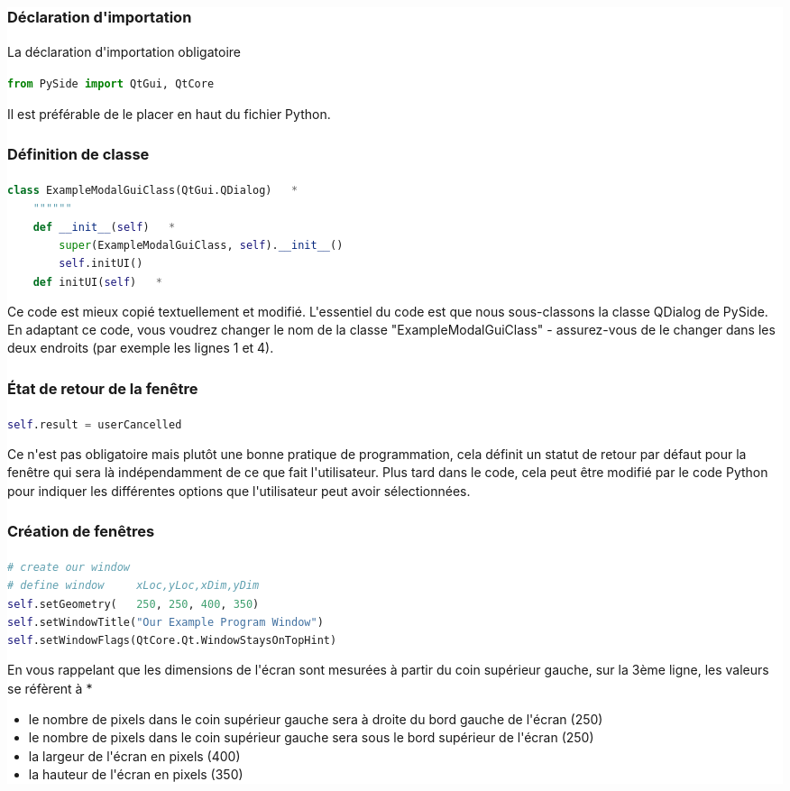 ### Déclaration d\'importation 

La déclaration d\'importation obligatoire


```python
from PySide import QtGui, QtCore
```

Il est préférable de le placer en haut du fichier Python.

### Définition de classe 


```python
class ExampleModalGuiClass(QtGui.QDialog)   *
    """"""
    def __init__(self)   *
        super(ExampleModalGuiClass, self).__init__()
        self.initUI()
    def initUI(self)   *
```

Ce code est mieux copié textuellement et modifié. L\'essentiel du code est que nous sous-classons la classe QDialog de PySide. En adaptant ce code, vous voudrez changer le nom de la classe \"ExampleModalGuiClass\" - assurez-vous de le changer dans les deux endroits (par exemple les lignes 1 et 4).

### État de retour de la fenêtre 


```python
self.result = userCancelled
```

Ce n\'est pas obligatoire mais plutôt une bonne pratique de programmation, cela définit un statut de retour par défaut pour la fenêtre qui sera là indépendamment de ce que fait l\'utilisateur. Plus tard dans le code, cela peut être modifié par le code Python pour indiquer les différentes options que l\'utilisateur peut avoir sélectionnées.

### Création de fenêtres 


```python
# create our window
# define window     xLoc,yLoc,xDim,yDim
self.setGeometry(   250, 250, 400, 350)
self.setWindowTitle("Our Example Program Window")
self.setWindowFlags(QtCore.Qt.WindowStaysOnTopHint)
```

En vous rappelant que les dimensions de l\'écran sont mesurées à partir du coin supérieur gauche, sur la 3ème ligne, les valeurs se réfèrent à   *

-   le nombre de pixels dans le coin supérieur gauche sera à droite du bord gauche de l\'écran (250)
-   le nombre de pixels dans le coin supérieur gauche sera sous le bord supérieur de l\'écran (250)
-   la largeur de l\'écran en pixels (400)
-   la hauteur de l\'écran en pixels (350)
